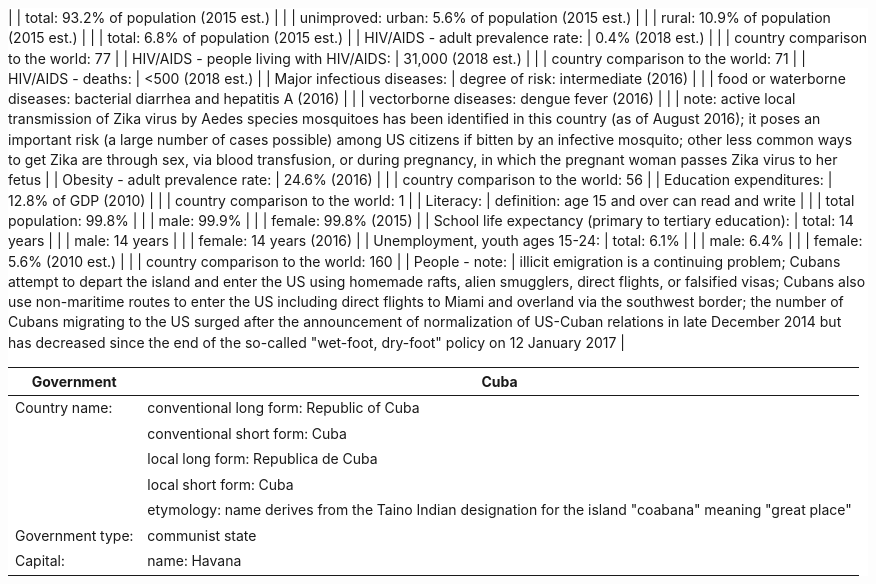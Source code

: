 | | total: 93.2% of population (2015 est.) |
| | unimproved: urban: 5.6% of population (2015 est.) |
| | rural: 10.9% of population (2015 est.) |
| | total: 6.8% of population (2015 est.) |
| HIV/AIDS - adult prevalence rate: | 0.4% (2018 est.) |
| | country comparison to the world: 77 |
| HIV/AIDS - people living with HIV/AIDS: | 31,000 (2018 est.) |
| | country comparison to the world: 71 |
| HIV/AIDS - deaths: | <500 (2018 est.) |
| Major infectious diseases: | degree of risk: intermediate (2016) |
| | food or waterborne diseases: bacterial diarrhea and hepatitis A (2016) |
| | vectorborne diseases: dengue fever (2016) |
| | note: active local transmission of Zika virus by Aedes species mosquitoes has been identified in this country (as of August 2016); it poses an important risk (a large number of cases possible) among US citizens if bitten by an infective mosquito; other less common ways to get Zika are through sex, via blood transfusion, or during pregnancy, in which the pregnant woman passes Zika virus to her fetus |
| Obesity - adult prevalence rate: | 24.6% (2016) |
| | country comparison to the world: 56 |
| Education expenditures: | 12.8% of GDP (2010) |
| | country comparison to the world: 1 |
| Literacy: | definition: age 15 and over can read and write |
| | total population: 99.8% |
| | male: 99.9% |
| | female: 99.8% (2015) |
| School life expectancy (primary to tertiary education): | total: 14 years |
| | male: 14 years |
| | female: 14 years (2016) |
| Unemployment, youth ages 15-24: | total: 6.1% |
| | male: 6.4% |
| | female: 5.6% (2010 est.) |
| | country comparison to the world: 160 |
| People - note: | illicit emigration is a continuing problem; Cubans attempt to depart the island and enter the US using homemade rafts, alien smugglers, direct flights, or falsified visas; Cubans also use non-maritime routes to enter the US including direct flights to Miami and overland via the southwest border; the number of Cubans migrating to the US surged after the announcement of normalization of US-Cuban relations in late December 2014 but has decreased since the end of the so-called "wet-foot, dry-foot" policy on 12 January 2017 |

| Government | Cuba |
| --- | --- |
| Country name: | conventional long form: Republic of Cuba |
| | conventional short form: Cuba |
| | local long form: Republica de Cuba |
| | local short form: Cuba |
| | etymology: name derives from the Taino Indian designation for the island "coabana" meaning "great place" |
| Government type: | communist state |
| Capital: | name: Havana |